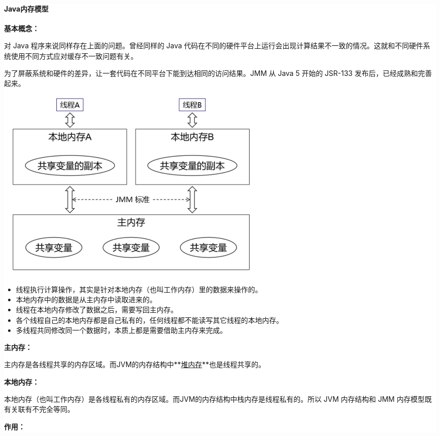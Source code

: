 #### Java内存模型

**基本概念：**

对 Java 程序来说同样存在上面的问题。曾经同样的 Java 代码在不同的硬件平台上运行会出现计算结果不一致的情况。这就和不同硬件系统使用不同方式应对缓存不一致问题有关。

为了屏蔽系统和硬件的差异，让一套代码在不同平台下能到达相同的访问结果。JMM 从 Java 5 开始的 JSR-133 发布后，已经成熟和完善起来。

<img src="./JUC.assets/image-20230523202509172.png" alt="image-20230523202509172" style="zoom:50%;" />

- 线程执行计算操作，其实是针对本地内存（也叫工作内存）里的数据来操作的。
- 本地内存中的数据是从主内存中读取进来的。
- 线程在本地内存修改了数据之后，需要写回主内存。
- 各个线程自己的本地内存都是自己私有的，任何线程都不能读写其它线程的本地内存。
- 多线程共同修改同一个数据时，本质上都是需要借助主内存来完成。

**主内存：**

主内存是各线程共享的内存区域。而JVM的内存结构中**<u>堆内存</u>**也是线程共享的。

**本地内存：**

本地内存（也叫工作内存）是各线程私有的内存区域。而JVM的内存结构中栈内存是线程私有的。所以 JVM 内存结构和 JMM 内存模型既有关联有不完全等同。

**作用：**
